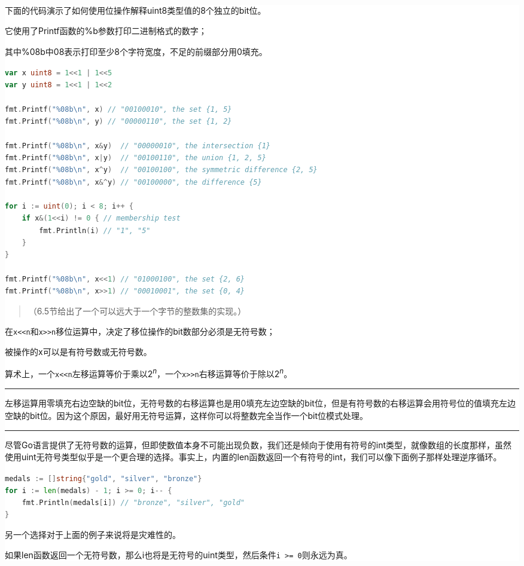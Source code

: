 
下面的代码演示了如何使用位操作解释uint8类型值的8个独立的bit位。

它使用了Printf函数的%b参数打印二进制格式的数字；

其中%08b中08表示打印至少8个字符宽度，不足的前缀部分用0填充。

```go
var x uint8 = 1<<1 | 1<<5
var y uint8 = 1<<1 | 1<<2

fmt.Printf("%08b\n", x) // "00100010", the set {1, 5}
fmt.Printf("%08b\n", y) // "00000110", the set {1, 2}

fmt.Printf("%08b\n", x&y)  // "00000010", the intersection {1}
fmt.Printf("%08b\n", x|y)  // "00100110", the union {1, 2, 5}
fmt.Printf("%08b\n", x^y)  // "00100100", the symmetric difference {2, 5}
fmt.Printf("%08b\n", x&^y) // "00100000", the difference {5}

for i := uint(0); i < 8; i++ {
    if x&(1<<i) != 0 { // membership test
        fmt.Println(i) // "1", "5"
    }
}

fmt.Printf("%08b\n", x<<1) // "01000100", the set {2, 6}
fmt.Printf("%08b\n", x>>1) // "00010001", the set {0, 4}

```

> （6.5节给出了一个可以远大于一个字节的整数集的实现。）

在`x<<n`和`x>>n`移位运算中，决定了移位操作的bit数部分必须是无符号数；

被操作的x可以是有符号数或无符号数。

算术上，一个`x<<n`左移运算等价于乘以$2^n$，一个`x>>n`右移运算等价于除以$2^n$​。

---

左移运算用零填充右边空缺的bit位，无符号数的右移运算也是用0填充左边空缺的bit位，但是有符号数的右移运算会用符号位的值填充左边空缺的bit位。因为这个原因，最好用无符号运算，这样你可以将整数完全当作一个bit位模式处理。

---

尽管Go语言提供了无符号数的运算，但即使数值本身不可能出现负数，我们还是倾向于使用有符号的int类型，就像数组的长度那样，虽然使用uint无符号类型似乎是一个更合理的选择。事实上，内置的len函数返回一个有符号的int，我们可以像下面例子那样处理逆序循环。

```go
medals := []string{"gold", "silver", "bronze"}
for i := len(medals) - 1; i >= 0; i-- {
    fmt.Println(medals[i]) // "bronze", "silver", "gold"
}
```

另一个选择对于上面的例子来说将是灾难性的。

如果len函数返回一个无符号数，那么i也将是无符号的uint类型，然后条件`i >= 0`则永远为真。
